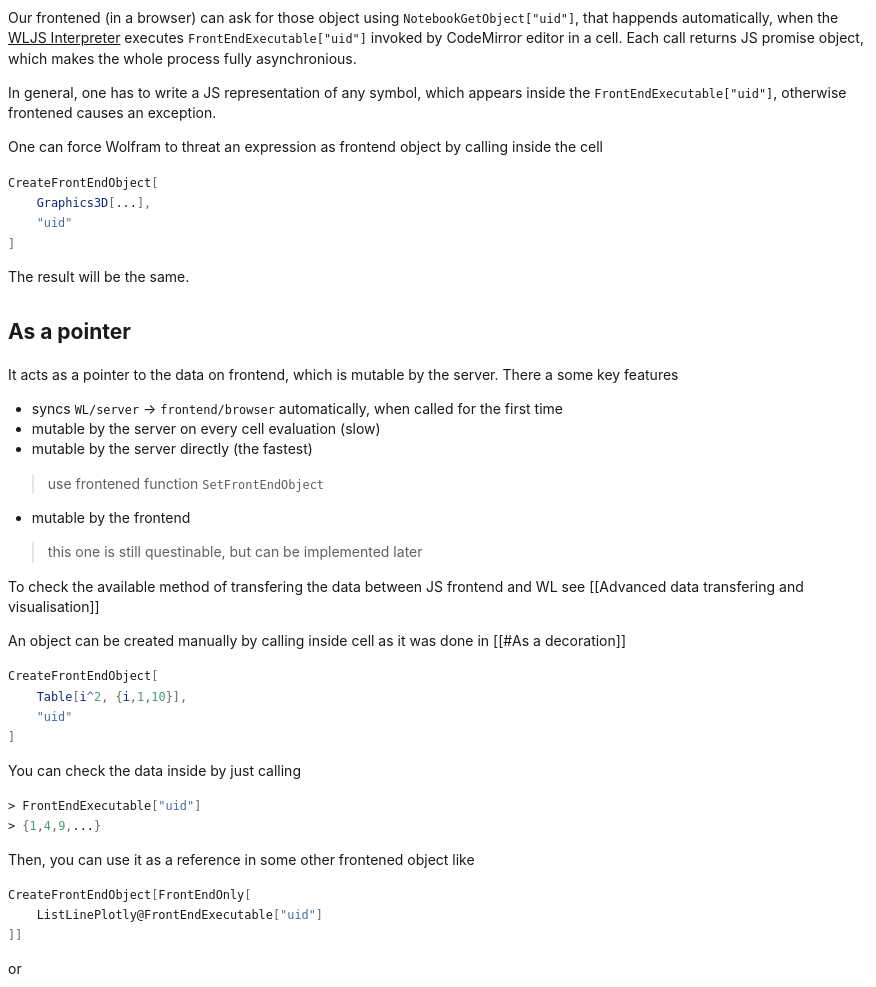 Our frontened (in a browser) can ask for those object using `NotebookGetObject["uid"]`, that happends automatically, when the [WLJS Interpreter](https://github.com/JerryI/wljs-interpreter) executes `FrontEndExecutable["uid"]` invoked by CodeMirror editor in a cell. Each call returns JS promise object, which makes the whole process fully asynchronious.

In general, one has to write a JS representation of any symbol, which appears inside the `FrontEndExecutable["uid"]`, otherwise frontened causes an exception. 

One can force Wolfram to threat an expression as frontend object by calling inside the cell

```mathematica
CreateFrontEndObject[
	Graphics3D[...],
	"uid"
]
```

The result will be the same.

## As a pointer
It acts as a pointer to the data on frontend, which is mutable by the server. There a some key features

- syncs `WL/server` $\rightarrow$ `frontend/browser`  automatically, when called for the first time
- mutable by the server on every cell evaluation (slow)
- mutable by the server directly (the fastest)
> use frontened function `SetFrontEndObject` 
- mutable by the frontend
> this one is still questinable, but can be implemented later

To check the available method of transfering the data between JS frontend and WL see [[Advanced data transfering and visualisation]]

An object can be created manually by calling inside cell as it was done in [[#As a decoration]]

```mathematica
CreateFrontEndObject[
	Table[i^2, {i,1,10}],
	"uid"
]
```

You can check the data inside by just calling

```mathematica
> FrontEndExecutable["uid"]
> {1,4,9,...}
```

Then, you can use it as a reference in some other frontened object like

```mathematica
CreateFrontEndObject[FrontEndOnly[
	ListLinePlotly@FrontEndExecutable["uid"]
]]
```

or

